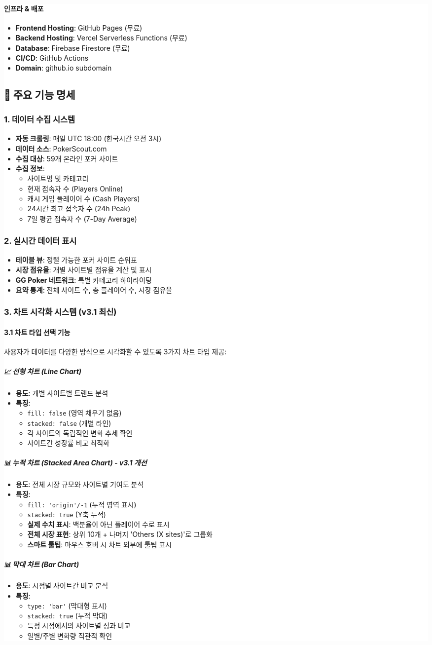 #### 인프라 & 배포
- **Frontend Hosting**: GitHub Pages (무료)
- **Backend Hosting**: Vercel Serverless Functions (무료)
- **Database**: Firebase Firestore (무료)
- **CI/CD**: GitHub Actions
- **Domain**: github.io subdomain

## 🎨 주요 기능 명세

### 1. 데이터 수집 시스템
- **자동 크롤링**: 매일 UTC 18:00 (한국시간 오전 3시)
- **데이터 소스**: PokerScout.com
- **수집 대상**: 59개 온라인 포커 사이트
- **수집 정보**:
  - 사이트명 및 카테고리
  - 현재 접속자 수 (Players Online)
  - 캐시 게임 플레이어 수 (Cash Players)
  - 24시간 최고 접속자 수 (24h Peak)
  - 7일 평균 접속자 수 (7-Day Average)

### 2. 실시간 데이터 표시
- **테이블 뷰**: 정렬 가능한 포커 사이트 순위표
- **시장 점유율**: 개별 사이트별 점유율 계산 및 표시
- **GG Poker 네트워크**: 특별 카테고리 하이라이팅
- **요약 통계**: 전체 사이트 수, 총 플레이어 수, 시장 점유율

### 3. **차트 시각화 시스템 (v3.1 최신)**

#### 3.1 차트 타입 선택 기능
사용자가 데이터를 다양한 방식으로 시각화할 수 있도록 3가지 차트 타입 제공:

##### 📈 선형 차트 (Line Chart)
- **용도**: 개별 사이트별 트렌드 분석
- **특징**: 
  - `fill: false` (영역 채우기 없음)
  - `stacked: false` (개별 라인)
  - 각 사이트의 독립적인 변화 추세 확인
  - 사이트간 성장률 비교 최적화

##### 📊 누적 차트 (Stacked Area Chart) - v3.1 개선
- **용도**: 전체 시장 규모와 사이트별 기여도 분석
- **특징**:
  - `fill: 'origin'/-1` (누적 영역 표시)
  - `stacked: true` (Y축 누적)
  - **실제 수치 표시**: 백분율이 아닌 플레이어 수로 표시
  - **전체 시장 표현**: 상위 10개 + 나머지 'Others (X sites)'로 그룹화
  - **스마트 툴팁**: 마우스 호버 시 차트 외부에 툴팁 표시

##### 📊 막대 차트 (Bar Chart)
- **용도**: 시점별 사이트간 비교 분석
- **특징**:
  - `type: 'bar'` (막대형 표시)
  - `stacked: true` (누적 막대)
  - 특정 시점에서의 사이트별 성과 비교
  - 일별/주별 변화량 직관적 확인
